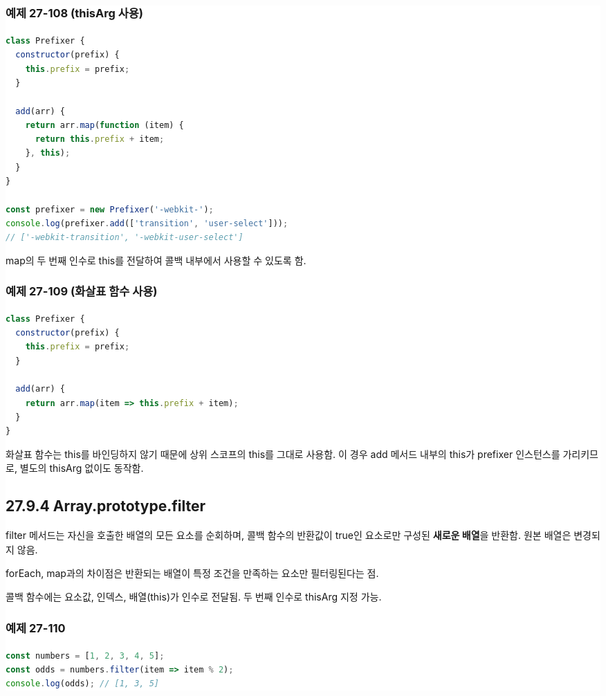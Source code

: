 ### 예제 27-108 (thisArg 사용)
```js
class Prefixer {
  constructor(prefix) {
    this.prefix = prefix;
  }

  add(arr) {
    return arr.map(function (item) {
      return this.prefix + item;
    }, this);
  }
}

const prefixer = new Prefixer('-webkit-');
console.log(prefixer.add(['transition', 'user-select']));
// ['-webkit-transition', '-webkit-user-select']
```

map의 두 번째 인수로 this를 전달하여 콜백 내부에서 사용할 수 있도록 함.

### 예제 27-109 (화살표 함수 사용)
```js
class Prefixer {
  constructor(prefix) {
    this.prefix = prefix;
  }

  add(arr) {
    return arr.map(item => this.prefix + item);
  }
}
```

화살표 함수는 this를 바인딩하지 않기 때문에 상위 스코프의 this를 그대로 사용함. 
이 경우 add 메서드 내부의 this가 prefixer 인스턴스를 가리키므로, 별도의 thisArg 없이도 동작함.


## 27.9.4 Array.prototype.filter

filter 메서드는 자신을 호출한 배열의 모든 요소를 순회하며, 콜백 함수의 반환값이 true인 요소로만 구성된 **새로운 배열**을 반환함. 원본 배열은 변경되지 않음.

forEach, map과의 차이점은 반환되는 배열이 특정 조건을 만족하는 요소만 필터링된다는 점.

콜백 함수에는 요소값, 인덱스, 배열(this)가 인수로 전달됨. 두 번째 인수로 thisArg 지정 가능.

### 예제 27-110

```js
const numbers = [1, 2, 3, 4, 5];
const odds = numbers.filter(item => item % 2);
console.log(odds); // [1, 3, 5]
```
